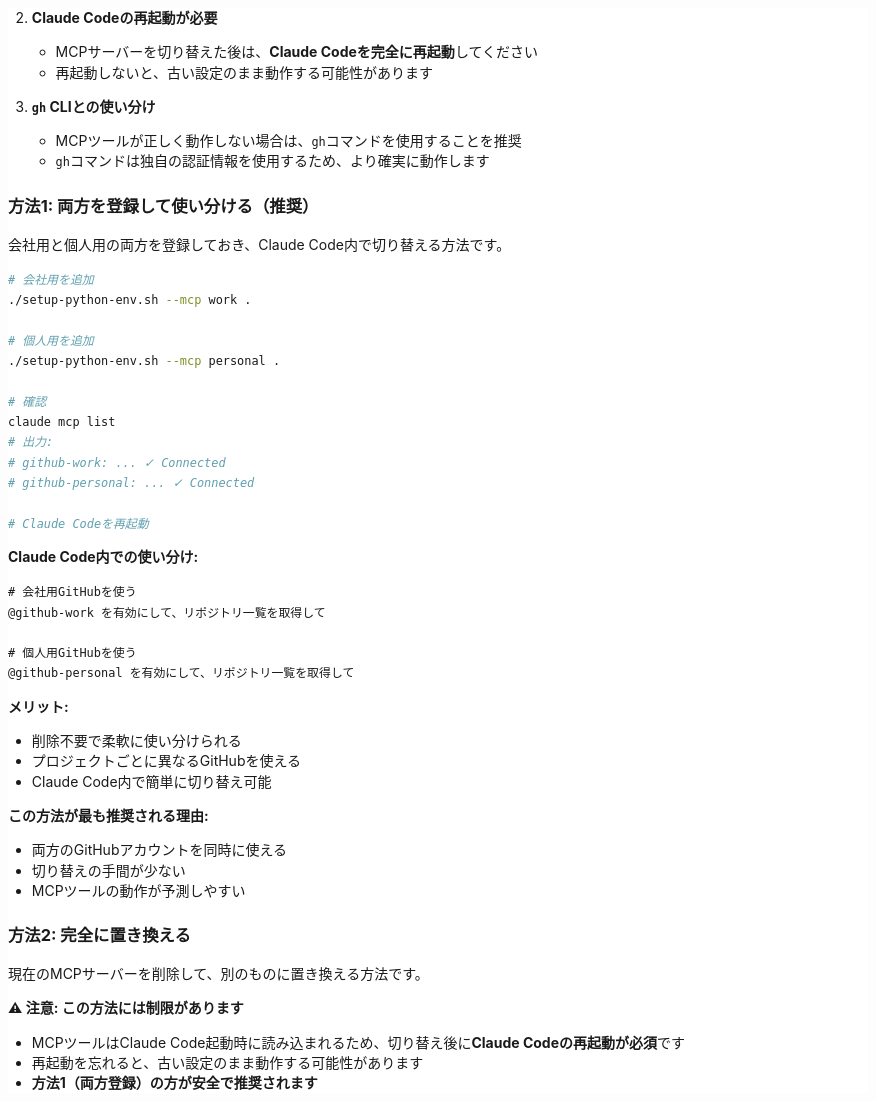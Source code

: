 2. **Claude Codeの再起動が必要**
   - MCPサーバーを切り替えた後は、**Claude Codeを完全に再起動**してください
   - 再起動しないと、古い設定のまま動作する可能性があります

3. **`gh` CLIとの使い分け**
   - MCPツールが正しく動作しない場合は、`gh`コマンドを使用することを推奨
   - `gh`コマンドは独自の認証情報を使用するため、より確実に動作します

### 方法1: 両方を登録して使い分ける（推奨）

会社用と個人用の両方を登録しておき、Claude Code内で切り替える方法です。

```bash
# 会社用を追加
./setup-python-env.sh --mcp work .

# 個人用を追加
./setup-python-env.sh --mcp personal .

# 確認
claude mcp list
# 出力:
# github-work: ... ✓ Connected
# github-personal: ... ✓ Connected

# Claude Codeを再起動
```

**Claude Code内での使い分け:**
```
# 会社用GitHubを使う
@github-work を有効にして、リポジトリ一覧を取得して

# 個人用GitHubを使う
@github-personal を有効にして、リポジトリ一覧を取得して
```

**メリット:**
- 削除不要で柔軟に使い分けられる
- プロジェクトごとに異なるGitHubを使える
- Claude Code内で簡単に切り替え可能

**この方法が最も推奨される理由:**
- 両方のGitHubアカウントを同時に使える
- 切り替えの手間が少ない
- MCPツールの動作が予測しやすい

### 方法2: 完全に置き換える

現在のMCPサーバーを削除して、別のものに置き換える方法です。

**⚠️ 注意: この方法には制限があります**
- MCPツールはClaude Code起動時に読み込まれるため、切り替え後に**Claude Codeの再起動が必須**です
- 再起動を忘れると、古い設定のまま動作する可能性があります
- **方法1（両方登録）の方が安全で推奨されます**
